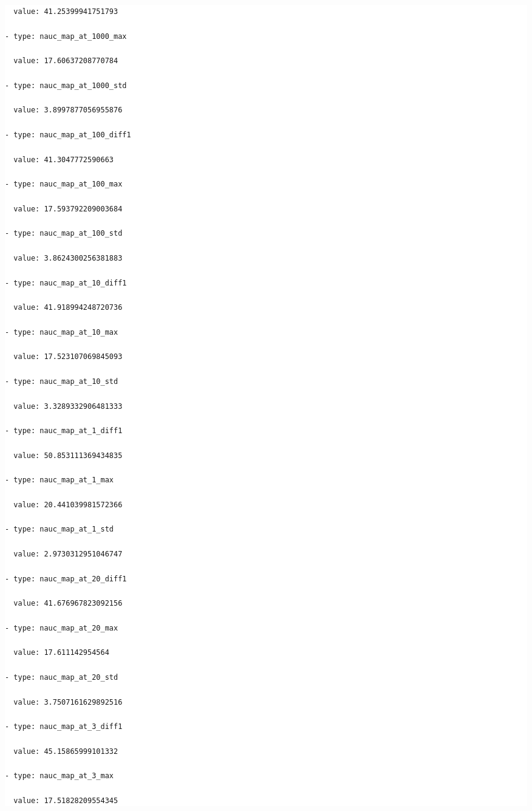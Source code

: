       value: 41.25399941751793

    - type: nauc_map_at_1000_max

      value: 17.60637208770784

    - type: nauc_map_at_1000_std

      value: 3.8997877056955876

    - type: nauc_map_at_100_diff1

      value: 41.3047772590663

    - type: nauc_map_at_100_max

      value: 17.593792209003684

    - type: nauc_map_at_100_std

      value: 3.8624300256381883

    - type: nauc_map_at_10_diff1

      value: 41.918994248720736

    - type: nauc_map_at_10_max

      value: 17.523107069845093

    - type: nauc_map_at_10_std

      value: 3.3289332906481333

    - type: nauc_map_at_1_diff1

      value: 50.853111369434835

    - type: nauc_map_at_1_max

      value: 20.441039981572366

    - type: nauc_map_at_1_std

      value: 2.9730312951046747

    - type: nauc_map_at_20_diff1

      value: 41.676967823092156

    - type: nauc_map_at_20_max

      value: 17.611142954564

    - type: nauc_map_at_20_std

      value: 3.7507161629892516

    - type: nauc_map_at_3_diff1

      value: 45.15865999101332

    - type: nauc_map_at_3_max

      value: 17.51828209554345
